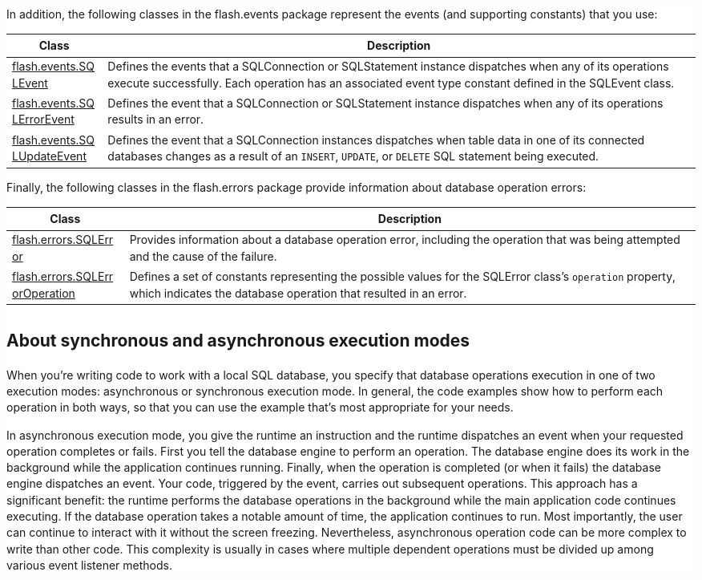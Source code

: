 </div>

In addition, the following classes in the flash.events package represent the
events (and supporting constants) that you use:

<div>

| Class                                                                                                       | Description                                                                                                                                                                                                      |
| ----------------------------------------------------------------------------------------------------------- | ---------------------------------------------------------------------------------------------------------------------------------------------------------------------------------------------------------------- |
| [flash.events.SQLEvent](http://help.adobe.com/en_US/Flash/CS5/AS3LR/flash/events/SQLEvent.html)             | Defines the events that a SQLConnection or SQLStatement instance dispatches when any of its operations execute successfully. Each operation has an associated event type constant defined in the SQLEvent class. |
| [flash.events.SQLErrorEvent](http://help.adobe.com/en_US/Flash/CS5/AS3LR/flash/events/SQLErrorEvent.html)   | Defines the event that a SQLConnection or SQLStatement instance dispatches when any of its operations results in an error.                                                                                       |
| [flash.events.SQLUpdateEvent](http://help.adobe.com/en_US/Flash/CS5/AS3LR/flash/events/SQLUpdateEvent.html) | Defines the event that a SQLConnection instances dispatches when table data in one of its connected databases changes as a result of an `INSERT`, `UPDATE`, or `DELETE` SQL statement being executed.            |

</div>

Finally, the following classes in the flash.errors package provide information
about database operation errors:

<div>

| Class                                                                                                             | Description                                                                                                                                                                  |
| ----------------------------------------------------------------------------------------------------------------- | ---------------------------------------------------------------------------------------------------------------------------------------------------------------------------- |
| [flash.errors.SQLError](http://help.adobe.com/en_US/Flash/CS5/AS3LR/flash/errors/SQLError.html)                   | Provides information about a database operation error, including the operation that was being attempted and the cause of the failure.                                        |
| [flash.errors.SQLErrorOperation](http://help.adobe.com/en_US/Flash/CS5/AS3LR/flash/errors/SQLErrorOperation.html) | Defines a set of constants representing the possible values for the SQLError class’s `operation` property, which indicates the database operation that resulted in an error. |

</div>

</div>

</div>

<div>

## About synchronous and asynchronous execution modes

<div>

When you’re writing code to work with a local SQL database, you specify that
database operations execution in one of two execution modes: asynchronous or
synchronous execution mode. In general, the code examples show how to perform
each operation in both ways, so that you can use the example that’s most
appropriate for your needs.

In asynchronous execution mode, you give the runtime an instruction and the
runtime dispatches an event when your requested operation completes or fails.
First you tell the database engine to perform an operation. The database engine
does its work in the background while the application continues running.
Finally, when the operation is completed (or when it fails) the database engine
dispatches an event. Your code, triggered by the event, carries out subsequent
operations. This approach has a significant benefit: the runtime performs the
database operations in the background while the main application code continues
executing. If the database operation takes a notable amount of time, the
application continues to run. Most importantly, the user can continue to
interact with it without the screen freezing. Nevertheless, asynchronous
operation code can be more complex to write than other code. This complexity is
usually in cases where multiple dependent operations must be divided up among
various event listener methods.

